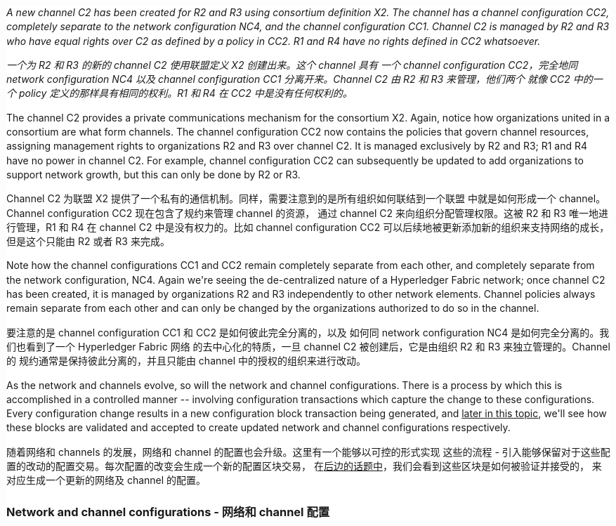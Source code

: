 *A new channel C2 has been created for R2 and R3 using consortium definition X2.
The channel has a channel configuration CC2, completely separate to the network
configuration NC4, and the channel configuration CC1. Channel C2 is managed by
R2 and R3 who have equal rights over C2 as defined by a policy in CC2. R1 and
R4 have no rights defined in CC2 whatsoever.*

*一个为 R2 和 R3 的新的 channel C2 使用联盟定义 X2 创建出来。这个 channel 具有
一个 channel configuration CC2，完全地同 network configuration NC4 以及 
channel configuration CC1 分离开来。Channel C2 由 R2 和 R3 来管理，他们两个
就像 CC2 中的一个 policy 定义的那样具有相同的权利。R1 和 R4 在 CC2 中是没有任何权利的。*

The channel C2 provides a private communications mechanism for the consortium
X2. Again, notice how organizations united in a consortium are what form
channels. The channel configuration CC2 now contains the policies that govern
channel resources, assigning management rights to organizations R2 and R3 over
channel C2. It is managed exclusively by R2 and R3; R1 and R4 have no power in
channel C2. For example, channel configuration CC2 can subsequently be updated
to add organizations to support network growth, but this can only be done by R2
or R3.

Channel C2 为联盟 X2 提供了一个私有的通信机制。同样，需要注意到的是所有组织如何联结到一个联盟
中就是如何形成一个 channel。Channel configuration CC2 现在包含了规约来管理 channel 的资源，
通过 channel C2 来向组织分配管理权限。这被 R2 和 R3 唯一地进行管理，R1 和 R4 在 channel C2 
中是没有权力的。比如 channel configuration CC2 可以后续地被更新添加新的组织来支持网络的成长，
但是这个只能由 R2 或者 R3 来完成。

Note how the channel configurations CC1 and CC2 remain completely separate from
each other, and completely separate from the network configuration, NC4. Again
we're seeing the de-centralized nature of a Hyperledger Fabric network; once
channel C2 has been created, it is managed by organizations R2 and R3
independently to other network elements. Channel policies always remain separate
from each other and can only be changed by the organizations authorized to do so
in the channel.

要注意的是 channel configuration CC1 和 CC2 是如何彼此完全分离的，以及
如何同 network configuration NC4 是如何完全分离的。我们也看到了一个 Hyperledger Fabric 网络
的去中心化的特质，一旦 channel C2 被创建后，它是由组织 R2 和 R3 来独立管理的。Channel 的
规约通常是保持彼此分离的，并且只能由 channel 中的授权的组织来进行改动。

As the network and channels evolve, so will the network and channel
configurations. There is a process by which this is accomplished in a controlled
manner -- involving configuration transactions which capture the change to these
configurations. Every configuration change results in a new configuration block
transaction being generated, and [later in this topic](#the-ordering-serivce),
we'll see how these blocks are validated and accepted to create updated network
and channel configurations respectively.

随着网络和 channels 的发展，网络和 channel 的配置也会升级。这里有一个能够以可控的形式实现
这些的流程 - 引入能够保留对于这些配置的改动的配置交易。每次配置的改变会生成一个新的配置区块交易，
在[后边的话题中](#the-ordering-serivce)，我们会看到这些区块是如何被验证并接受的，
来对应生成一个更新的网络及 channel 的配置。

### Network and channel configurations - 网络和 channel 配置

